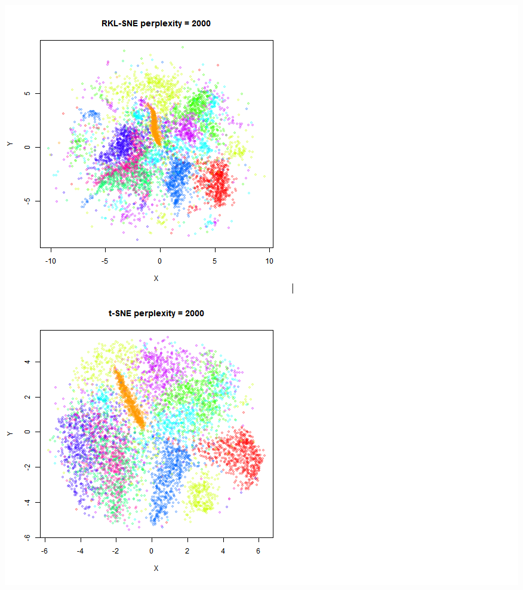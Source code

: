 ![mnist6k rklsnep](../img/ftsne/mnist6k_rklsnep.png)|![mnist6k tsnep](../img/ftsne/mnist6k_tsnep.png)